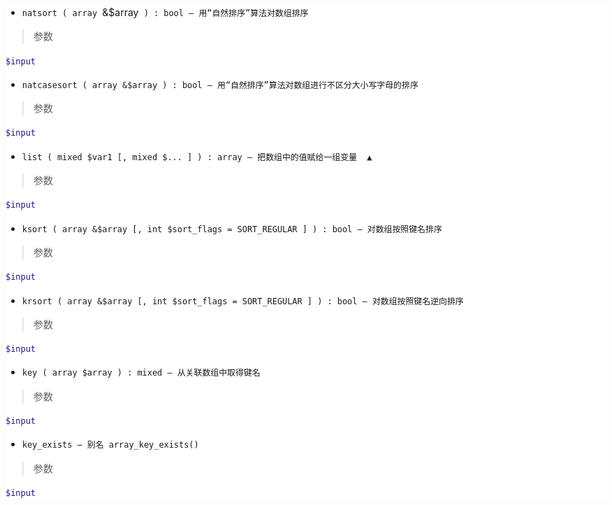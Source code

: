 

- `natsort ( array `&$array` ) : bool — 用“自然排序”算法对数组排序` 

> 参数

```php
$input
```



- `natcasesort ( array &$array ) : bool — 用“自然排序”算法对数组进行不区分大小写字母的排序`

> 参数

```php
$input
```



- `list ( mixed $var1 [, mixed $... ] ) : array — 把数组中的值赋给一组变量  ▲` 

> 参数

```php
$input
```



- `ksort ( array &$array [, int $sort_flags = SORT_REGULAR ] ) : bool — 对数组按照键名排序`

> 参数

```php
$input
```



- `krsort ( array &$array [, int $sort_flags = SORT_REGULAR ] ) : bool — 对数组按照键名逆向排序`

> 参数

```php
$input
```



- `key ( array $array ) : mixed — 从关联数组中取得键名`

> 参数

```php
$input
```



- `key_exists — 别名 array_key_exists()`

> 参数

```php
$input
```
